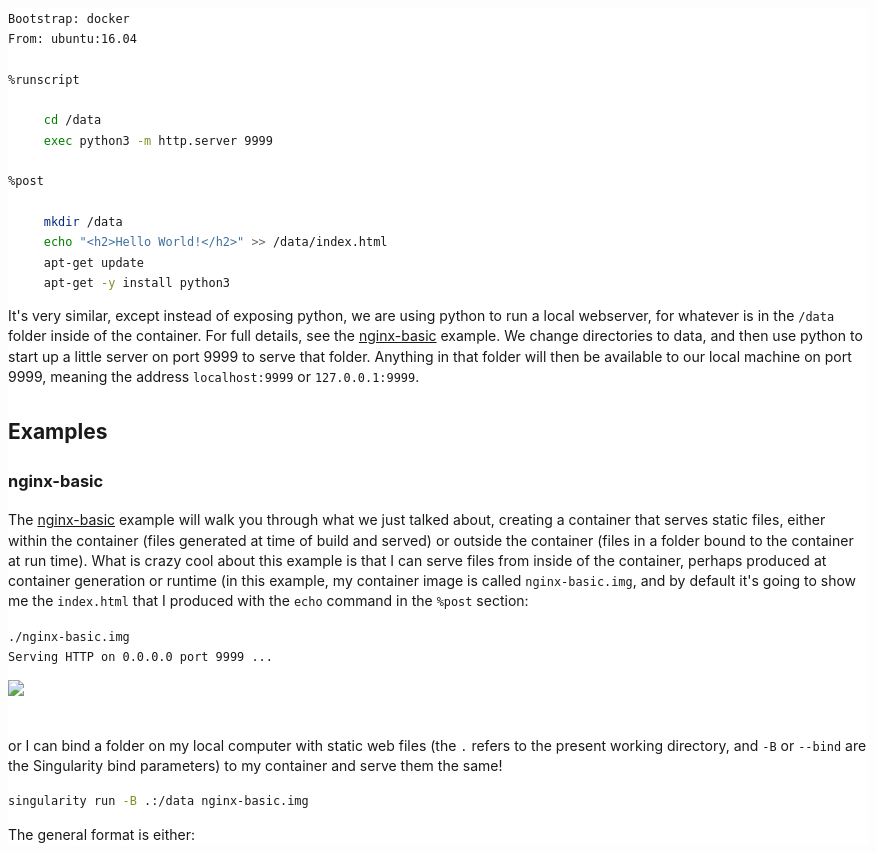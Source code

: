 ```bash
Bootstrap: docker
From: ubuntu:16.04

%runscript

     cd /data
     exec python3 -m http.server 9999

%post

     mkdir /data
     echo "<h2>Hello World!</h2>" >> /data/index.html
     apt-get update
     apt-get -y install python3     
```

It's very similar, except instead of exposing python, we are using python to run a local webserver, for whatever is in the `/data` folder inside of the container. For full details, see the <a href="https://github.com/vsoch/singularity-web/tree/master/nginx-basic" target="_blank">nginx-basic</a> example.  We change directories to data, and then use python to start up a little server on port 9999 to serve that folder. Anything in that folder will then be available to our local machine on port 9999, meaning the address `localhost:9999` or `127.0.0.1:9999`.

## Examples

### nginx-basic
The <a href="https://github.com/vsoch/singularity-web/tree/master/nginx-basic" target="_blank">nginx-basic</a> example will walk you through what we just talked about, creating a container that serves static files, either within the container (files generated at time of build and served) or outside the container (files in a folder bound to the container at run time). What is crazy cool about this example is that I can serve files from inside of the container, perhaps produced at container generation or runtime (in this example, my container image is called `nginx-basic.img`, and by default it's going to show me the `index.html` that I produced with the `echo` command in the `%post` section:

```bash
./nginx-basic.img
Serving HTTP on 0.0.0.0 port 9999 ...
```

<div>
    <img src="/assets/images/posts/singularity-web/nginx-basic.png" style="width:800px"/>
</div><br>

or I can bind a folder on my local computer with static web files (the `.` refers to the present working directory, and `-B` or `--bind` are the Singularity bind parameters) to my container and serve them the same!

```bash
singularity run -B .:/data nginx-basic.img 
```

The general format is either:
